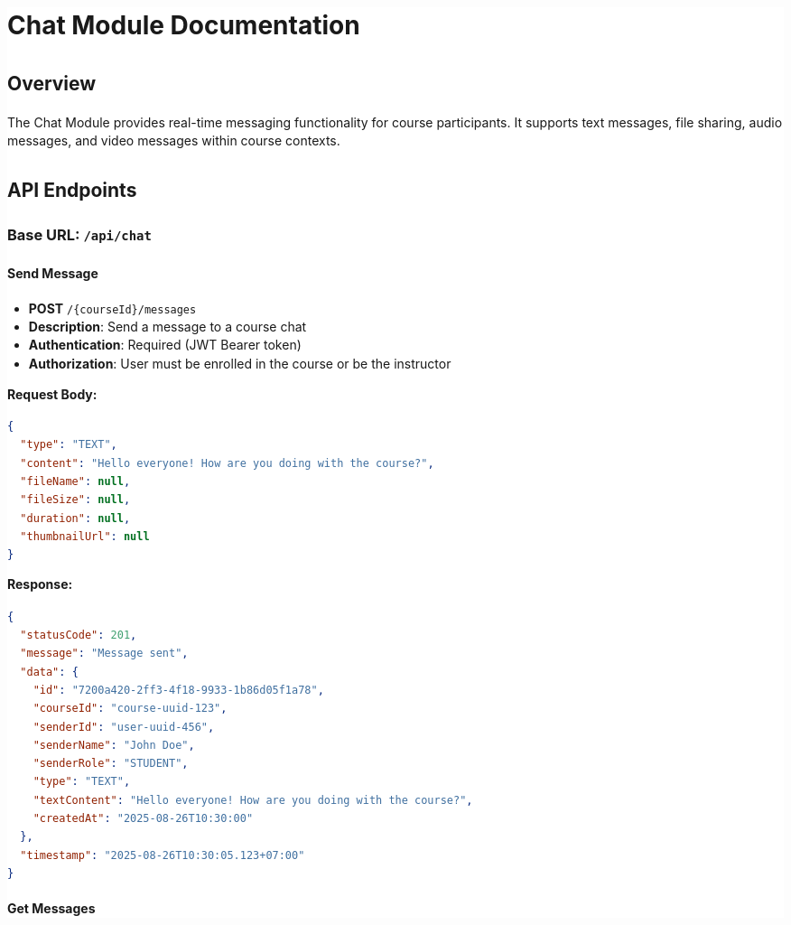 # Chat Module Documentation

## Overview

The Chat Module provides real-time messaging functionality for course participants. It supports text messages, file sharing, audio messages, and video messages within course contexts.

## API Endpoints

### Base URL: `/api/chat`

#### Send Message

- **POST** `/{courseId}/messages`
- **Description**: Send a message to a course chat
- **Authentication**: Required (JWT Bearer token)
- **Authorization**: User must be enrolled in the course or be the instructor

**Request Body:**

```json
{
  "type": "TEXT",
  "content": "Hello everyone! How are you doing with the course?",
  "fileName": null,
  "fileSize": null,
  "duration": null,
  "thumbnailUrl": null
}
```

**Response:**

```json
{
  "statusCode": 201,
  "message": "Message sent",
  "data": {
    "id": "7200a420-2ff3-4f18-9933-1b86d05f1a78",
    "courseId": "course-uuid-123",
    "senderId": "user-uuid-456",
    "senderName": "John Doe",
    "senderRole": "STUDENT",
    "type": "TEXT",
    "textContent": "Hello everyone! How are you doing with the course?",
    "createdAt": "2025-08-26T10:30:00"
  },
  "timestamp": "2025-08-26T10:30:05.123+07:00"
}
```

#### Get Messages
